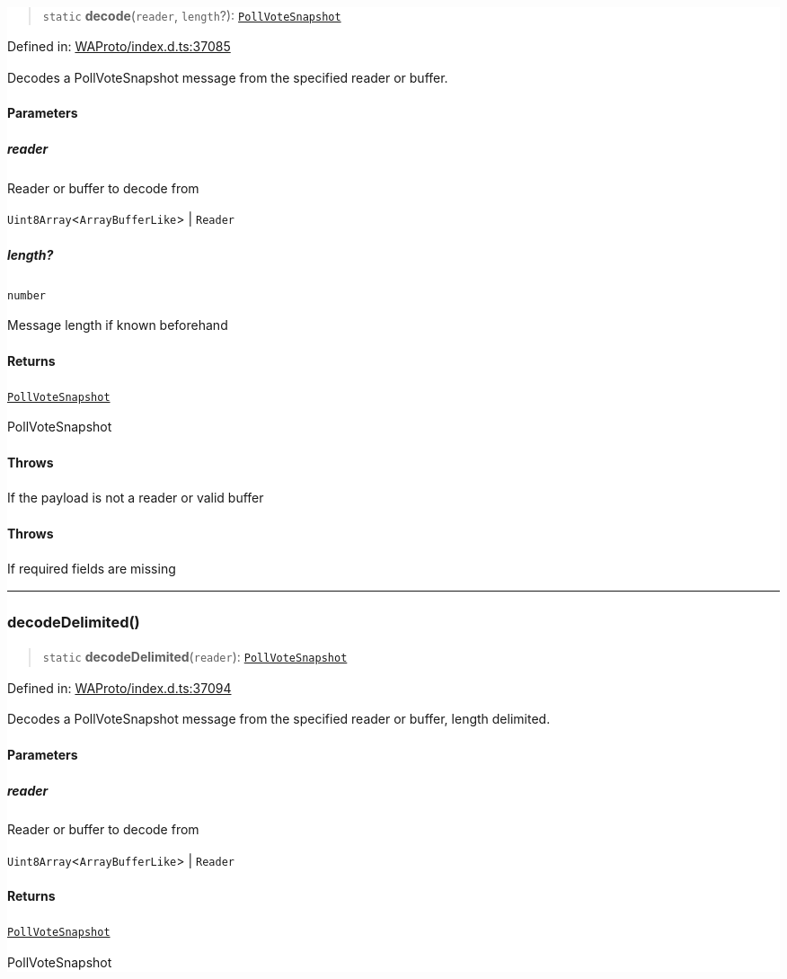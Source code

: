 > `static` **decode**(`reader`, `length`?): [`PollVoteSnapshot`](PollVoteSnapshot.md)

Defined in: [WAProto/index.d.ts:37085](https://github.com/Fokusdotid/bail/blob/c004679536d41fcf32da31cecf70d3991dfa31b5/WAProto/index.d.ts#L37085)

Decodes a PollVoteSnapshot message from the specified reader or buffer.

#### Parameters

##### reader

Reader or buffer to decode from

`Uint8Array`\<`ArrayBufferLike`\> | `Reader`

##### length?

`number`

Message length if known beforehand

#### Returns

[`PollVoteSnapshot`](PollVoteSnapshot.md)

PollVoteSnapshot

#### Throws

If the payload is not a reader or valid buffer

#### Throws

If required fields are missing

***

### decodeDelimited()

> `static` **decodeDelimited**(`reader`): [`PollVoteSnapshot`](PollVoteSnapshot.md)

Defined in: [WAProto/index.d.ts:37094](https://github.com/Fokusdotid/bail/blob/c004679536d41fcf32da31cecf70d3991dfa31b5/WAProto/index.d.ts#L37094)

Decodes a PollVoteSnapshot message from the specified reader or buffer, length delimited.

#### Parameters

##### reader

Reader or buffer to decode from

`Uint8Array`\<`ArrayBufferLike`\> | `Reader`

#### Returns

[`PollVoteSnapshot`](PollVoteSnapshot.md)

PollVoteSnapshot
